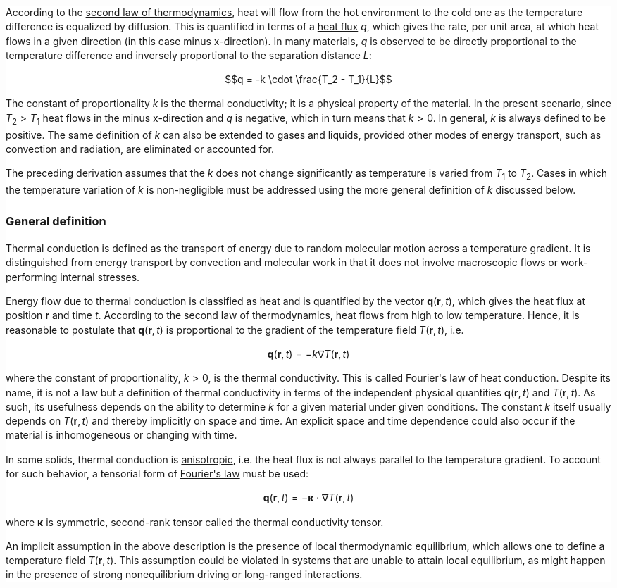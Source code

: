 According to the [second law of thermodynamics](https://en.wikipedia.org/wiki/Second_law_of_thermodynamics), heat will flow from the hot environment to the cold one as the temperature difference is equalized by diffusion. This is quantified in terms of a [heat flux](https://en.wikipedia.org/wiki/Heat_flux) $q$, which gives the rate, per unit area, at which heat flows in a given direction (in this case minus x-direction). In many materials, $q$ is observed to be directly proportional to the temperature difference and inversely proportional to the separation distance $L$:

$$q = -k \cdot \frac{T_2 - T_1}{L}$$

The constant of proportionality $k$ is the thermal conductivity; it is a physical property of the material. In the present scenario, since $T_2 > T_1$ heat flows in the minus x-direction and $q$ is negative, which in turn means that $k>0$. In general, $k$ is always defined to be positive. The same definition of $k$ can also be extended to gases and liquids, provided other modes of energy transport, such as [convection](https://en.wikipedia.org/wiki/Convection) and [radiation](https://en.wikipedia.org/wiki/Radiative_transfer), are eliminated or accounted for.

The preceding derivation assumes that the $k$ does not change significantly as temperature is varied from $T_1$ to $T_2$. Cases in which the temperature variation of $k$ is non-negligible must be addressed using the more general definition of $k$ discussed below.

### General definition

Thermal conduction is defined as the transport of energy due to random molecular motion across a temperature gradient. It is distinguished from energy transport by convection and molecular work in that it does not involve macroscopic flows or work-performing internal stresses.

Energy flow due to thermal conduction is classified as heat and is quantified by the vector $\mathbf{q}(\mathbf{r}, t)$, which gives the heat flux at position $\mathbf{r}$ and time $t$. According to the second law of thermodynamics, heat flows from high to low temperature. Hence, it is reasonable to postulate that $\mathbf{q}(\mathbf{r}, t)$ is proportional to the gradient of the temperature field $T(\mathbf{r}, t)$, i.e.

$$\mathbf{q}(\mathbf{r}, t) = -k \nabla T(\mathbf{r}, t)$$

where the constant of proportionality, $k > 0$, is the thermal conductivity. This is called Fourier's law of heat conduction. Despite its name, it is not a law but a definition of thermal conductivity in terms of the independent physical quantities $\mathbf{q}(\mathbf{r}, t)$ and $T(\mathbf{r}, t)$. As such, its usefulness depends on the ability to determine $k$ for a given material under given conditions. The constant $k$ itself usually depends on $T(\mathbf{r}, t)$ and thereby implicitly on space and time. An explicit space and time dependence could also occur if the material is inhomogeneous or changing with time.

In some solids, thermal conduction is [anisotropic](https://en.wikipedia.org/wiki/Anisotropic), i.e. the heat flux is not always parallel to the temperature gradient. To account for such behavior, a tensorial form of [Fourier's law](https://en.wikipedia.org/wiki/Fourier%27s_law) must be used:

$$\mathbf{q}(\mathbf{r}, t) = -\boldsymbol{\kappa} \cdot \nabla T(\mathbf{r}, t)$$

where $\boldsymbol{\kappa}$ is symmetric, second-rank [tensor](https://en.wikipedia.org/wiki/Tensor) called the thermal conductivity tensor.

An implicit assumption in the above description is the presence of [local thermodynamic equilibrium](https://en.wikipedia.org/wiki/Local_thermodynamic_equilibrium), which allows one to define a temperature field $T(\mathbf{r}, t)$. This assumption could be violated in systems that are unable to attain local equilibrium, as might happen in the presence of strong nonequilibrium driving or long-ranged interactions.
